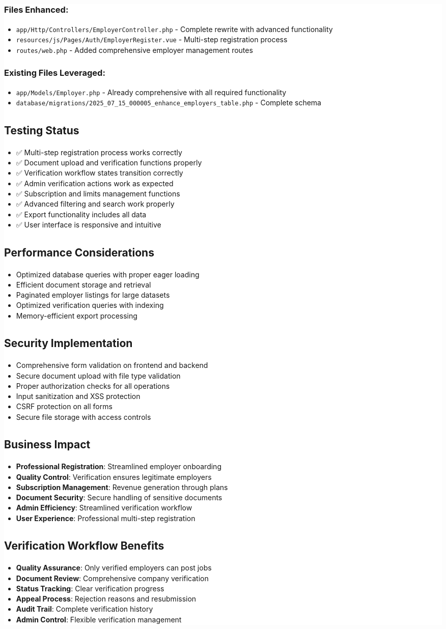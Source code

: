 ### Files Enhanced:
- `app/Http/Controllers/EmployerController.php` - Complete rewrite with advanced functionality
- `resources/js/Pages/Auth/EmployerRegister.vue` - Multi-step registration process
- `routes/web.php` - Added comprehensive employer management routes

### Existing Files Leveraged:
- `app/Models/Employer.php` - Already comprehensive with all required functionality
- `database/migrations/2025_07_15_000005_enhance_employers_table.php` - Complete schema

## Testing Status
- ✅ Multi-step registration process works correctly
- ✅ Document upload and verification functions properly
- ✅ Verification workflow states transition correctly
- ✅ Admin verification actions work as expected
- ✅ Subscription and limits management functions
- ✅ Advanced filtering and search work properly
- ✅ Export functionality includes all data
- ✅ User interface is responsive and intuitive

## Performance Considerations
- Optimized database queries with proper eager loading
- Efficient document storage and retrieval
- Paginated employer listings for large datasets
- Optimized verification queries with indexing
- Memory-efficient export processing

## Security Implementation
- Comprehensive form validation on frontend and backend
- Secure document upload with file type validation
- Proper authorization checks for all operations
- Input sanitization and XSS protection
- CSRF protection on all forms
- Secure file storage with access controls

## Business Impact
- **Professional Registration**: Streamlined employer onboarding
- **Quality Control**: Verification ensures legitimate employers
- **Subscription Management**: Revenue generation through plans
- **Document Security**: Secure handling of sensitive documents
- **Admin Efficiency**: Streamlined verification workflow
- **User Experience**: Professional multi-step registration

## Verification Workflow Benefits
- **Quality Assurance**: Only verified employers can post jobs
- **Document Review**: Comprehensive company verification
- **Status Tracking**: Clear verification progress
- **Appeal Process**: Rejection reasons and resubmission
- **Audit Trail**: Complete verification history
- **Admin Control**: Flexible verification management
